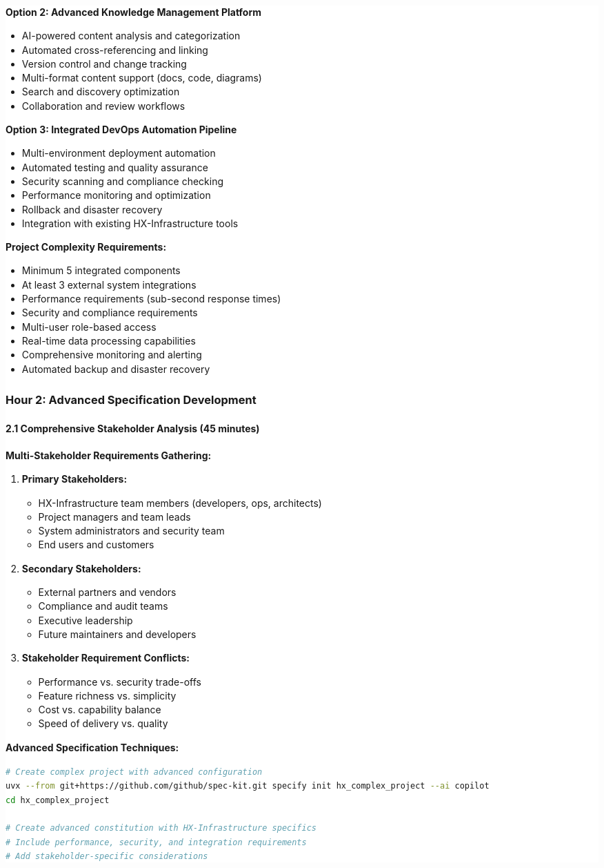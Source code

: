 **Option 2: Advanced Knowledge Management Platform**
- AI-powered content analysis and categorization
- Automated cross-referencing and linking
- Version control and change tracking
- Multi-format content support (docs, code, diagrams)
- Search and discovery optimization
- Collaboration and review workflows

**Option 3: Integrated DevOps Automation Pipeline**
- Multi-environment deployment automation
- Automated testing and quality assurance
- Security scanning and compliance checking
- Performance monitoring and optimization
- Rollback and disaster recovery
- Integration with existing HX-Infrastructure tools

**Project Complexity Requirements:**
- Minimum 5 integrated components
- At least 3 external system integrations
- Performance requirements (sub-second response times)
- Security and compliance requirements
- Multi-user role-based access
- Real-time data processing capabilities
- Comprehensive monitoring and alerting
- Automated backup and disaster recovery

### Hour 2: Advanced Specification Development

#### 2.1 Comprehensive Stakeholder Analysis (45 minutes)

**Multi-Stakeholder Requirements Gathering:**

1. **Primary Stakeholders:**
   - HX-Infrastructure team members (developers, ops, architects)
   - Project managers and team leads
   - System administrators and security team
   - End users and customers

2. **Secondary Stakeholders:**
   - External partners and vendors
   - Compliance and audit teams
   - Executive leadership
   - Future maintainers and developers

3. **Stakeholder Requirement Conflicts:**
   - Performance vs. security trade-offs
   - Feature richness vs. simplicity
   - Cost vs. capability balance
   - Speed of delivery vs. quality

**Advanced Specification Techniques:**
```bash
# Create complex project with advanced configuration
uvx --from git+https://github.com/github/spec-kit.git specify init hx_complex_project --ai copilot
cd hx_complex_project

# Create advanced constitution with HX-Infrastructure specifics
# Include performance, security, and integration requirements
# Add stakeholder-specific considerations
```
